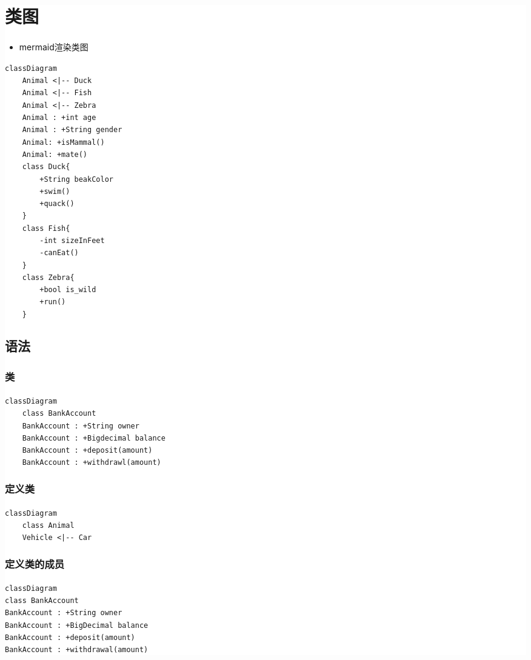 # 类图

- mermaid渲染类图

```mermaid
classDiagram
    Animal <|-- Duck
    Animal <|-- Fish
    Animal <|-- Zebra
    Animal : +int age
    Animal : +String gender
    Animal: +isMammal()
    Animal: +mate()
    class Duck{
        +String beakColor
        +swim()
        +quack()
    }
    class Fish{
        -int sizeInFeet
        -canEat()
    }
    class Zebra{
        +bool is_wild
        +run()
    }
```

## 语法

### 类

```mermaid
classDiagram
    class BankAccount
    BankAccount : +String owner
    BankAccount : +Bigdecimal balance
    BankAccount : +deposit(amount)
    BankAccount : +withdrawl(amount)
```

### 定义类

```mermaid
classDiagram
    class Animal
    Vehicle <|-- Car
```

### 定义类的成员

```mermaid
classDiagram
class BankAccount
BankAccount : +String owner
BankAccount : +BigDecimal balance
BankAccount : +deposit(amount)
BankAccount : +withdrawal(amount)
```
